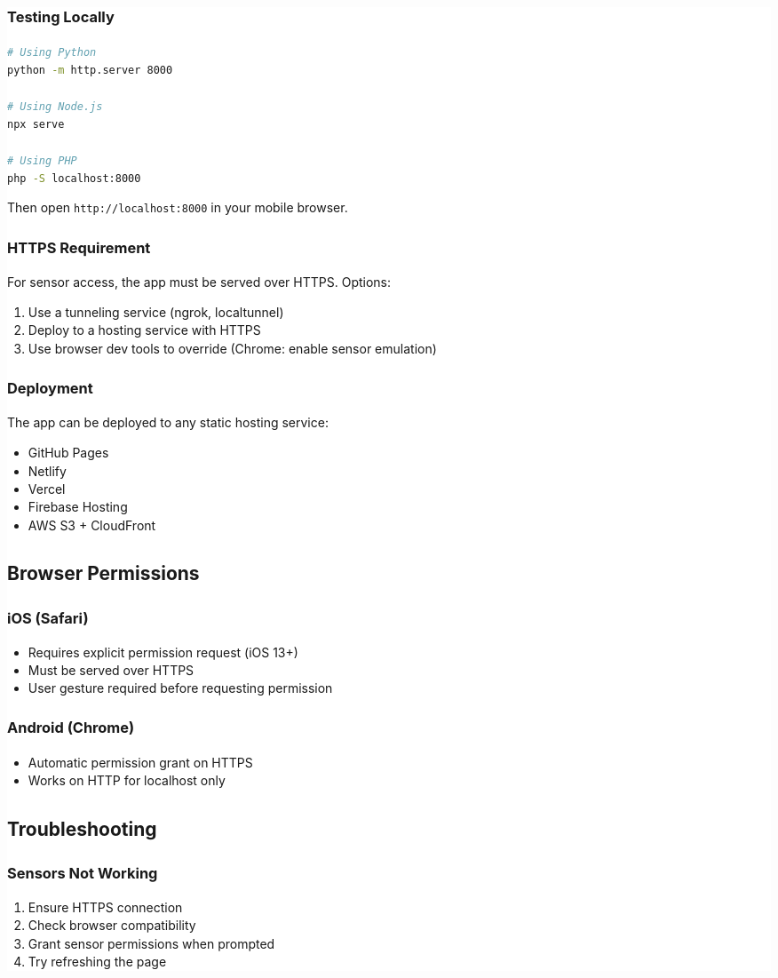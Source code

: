 ### Testing Locally

```bash
# Using Python
python -m http.server 8000

# Using Node.js
npx serve

# Using PHP
php -S localhost:8000
```

Then open `http://localhost:8000` in your mobile browser.

### HTTPS Requirement

For sensor access, the app must be served over HTTPS. Options:

1. Use a tunneling service (ngrok, localtunnel)
2. Deploy to a hosting service with HTTPS
3. Use browser dev tools to override (Chrome: enable sensor emulation)

### Deployment

The app can be deployed to any static hosting service:
- GitHub Pages
- Netlify
- Vercel
- Firebase Hosting
- AWS S3 + CloudFront

## Browser Permissions

### iOS (Safari)
- Requires explicit permission request (iOS 13+)
- Must be served over HTTPS
- User gesture required before requesting permission

### Android (Chrome)
- Automatic permission grant on HTTPS
- Works on HTTP for localhost only

## Troubleshooting

### Sensors Not Working

1. Ensure HTTPS connection
2. Check browser compatibility
3. Grant sensor permissions when prompted
4. Try refreshing the page
